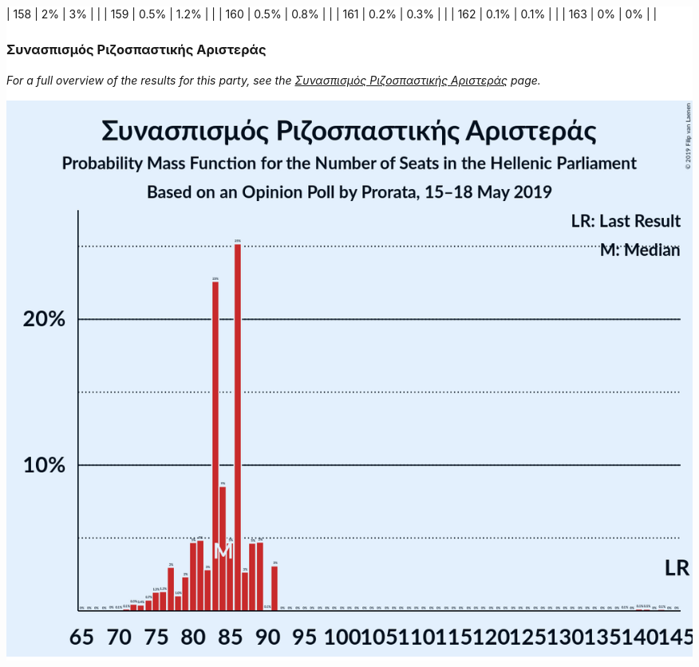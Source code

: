 | 158 | 2% | 3% |  |
| 159 | 0.5% | 1.2% |  |
| 160 | 0.5% | 0.8% |  |
| 161 | 0.2% | 0.3% |  |
| 162 | 0.1% | 0.1% |  |
| 163 | 0% | 0% |  |

### Συνασπισμός Ριζοσπαστικής Αριστεράς

*For a full overview of the results for this party, see the [Συνασπισμός Ριζοσπαστικής Αριστεράς](party-συνασπισμόςριζοσπαστικήςαριστεράς.html) page.*

![Graph with seats probability mass function not yet produced](2019-05-18-Prorata-seats-pmf-συνασπισμόςριζοσπαστικήςαριστεράς.png "Seats Probability Mass Function")
